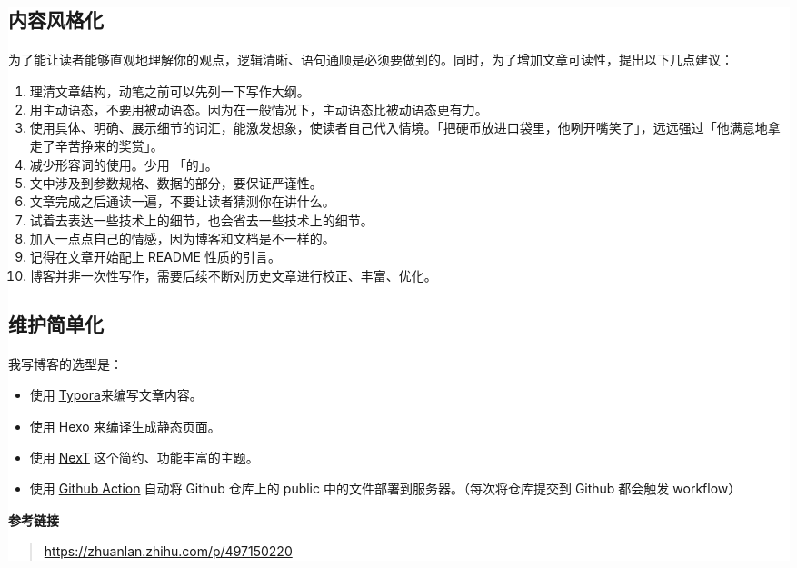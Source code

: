 ## 内容风格化

为了能让读者能够直观地理解你的观点，逻辑清晰、语句通顺是必须要做到的。同时，为了增加文章可读性，提出以下几点建议：

1. 理清文章结构，动笔之前可以先列一下写作大纲。 
2. 用主动语态，不要用被动语态。因为在一般情况下，主动语态比被动语态更有力。 
3. 使用具体、明确、展示细节的词汇，能激发想象，使读者自己代入情境。「把硬币放进口袋里，他咧开嘴笑了」，远远强过「他满意地拿走了辛苦挣来的奖赏」。 
4. 减少形容词的使用。少用 「的」。 
5. 文中涉及到参数规格、数据的部分，要保证严谨性。 
6. 文章完成之后通读一遍，不要让读者猜测你在讲什么。 
7. 试着去表达一些技术上的细节，也会省去一些技术上的细节。 
8. 加入一点点自己的情感，因为博客和文档是不一样的。 
9. 记得在文章开始配上 README 性质的引言。 
10. 博客并非一次性写作，需要后续不断对历史文章进行校正、丰富、优化。

## 维护简单化

我写博客的选型是：

- 使用 [Typora](https://typoraio.cn/)来编写文章内容。

- 使用 [Hexo](https://hexo.io/zh-cn/) 来编译生成静态页面。
- 使用 [NexT](https://link.zhihu.com/?target=https%3A//github.com/theme-next/hexo-theme-next) 这个简约、功能丰富的主题。
- 使用 [Github Action](https://github.com/features/actions) 自动将 Github 仓库上的 public 中的文件部署到服务器。（每次将仓库提交到 Github 都会触发 workflow）

**参考链接**

> https://zhuanlan.zhihu.com/p/497150220